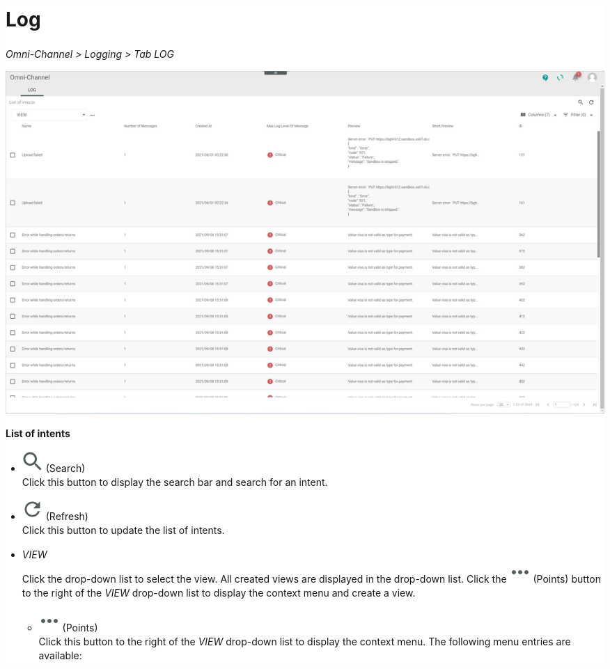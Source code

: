 # Log

*Omni-Channel > Logging > Tab LOG*

[comment]: <> (Datei Fulfillment/UserInterface/02a_Connections.md als Referenz. Ggf. Änderungen konsistent in beiden Dateien übernehmen. Event log hier zu intent geändert. Unsicher zu Terminologe: Unterschied zwischen Log und Intent? Oder eher intent log verwenden?)

[comment]: <> (Keine Logs im Sandbox. Info und Screenshots aus NoE test account -> Vorsicht: in Detail log message Kundenname -> anonymisieren!)

![List of intents](../../Assets/Screenshots/Channels/Logging/ListIntents02.png "[List of intents]")


**List of intents**

- ![Search](../../Assets/Icons/Search.png "[Search]") (Search)   
  Click this button to display the search bar and search for an intent.

- ![Refresh](../../Assets/Icons/Refresh01.png "[Refresh]") (Refresh)   
  Click this button to update the list of intents.

- *VIEW*   
    Click the drop-down list to select the view. All created views are displayed in the drop-down list. Click the ![Points](../../Assets/Icons/Points01.png "[Points]") (Points) button to the right of the *VIEW* drop-down list to display the context menu and create a view.   

    - ![Points](../../Assets/Icons/Points01.png "[Points]") (Points)      
        Click this button to the right of the *VIEW* drop-down list to display the context menu. The following menu entries are available:


[comment]: <> (Icons hinzufügen?)  
[comment]: <> (Unpublish oder private view? Bedeutung?)
[comment]: <> (ACTHUNG! Screenshot aus NoE -> anonymysieren oder ein anderes Screenshot ziehen)
[comment]: <> (wovon sind die Felder abhängig? Attributes that are assigned somewhere?)
[comment]: <> (Further info needed)
[comment]: <> (what else? Vermutlich Standarsatz "All available/relevant dependent entity types are displayed".)
[comment]: <> (what id number is that? How is it created?)
[comment]: <> (Gibt es in Channels dependencies?)